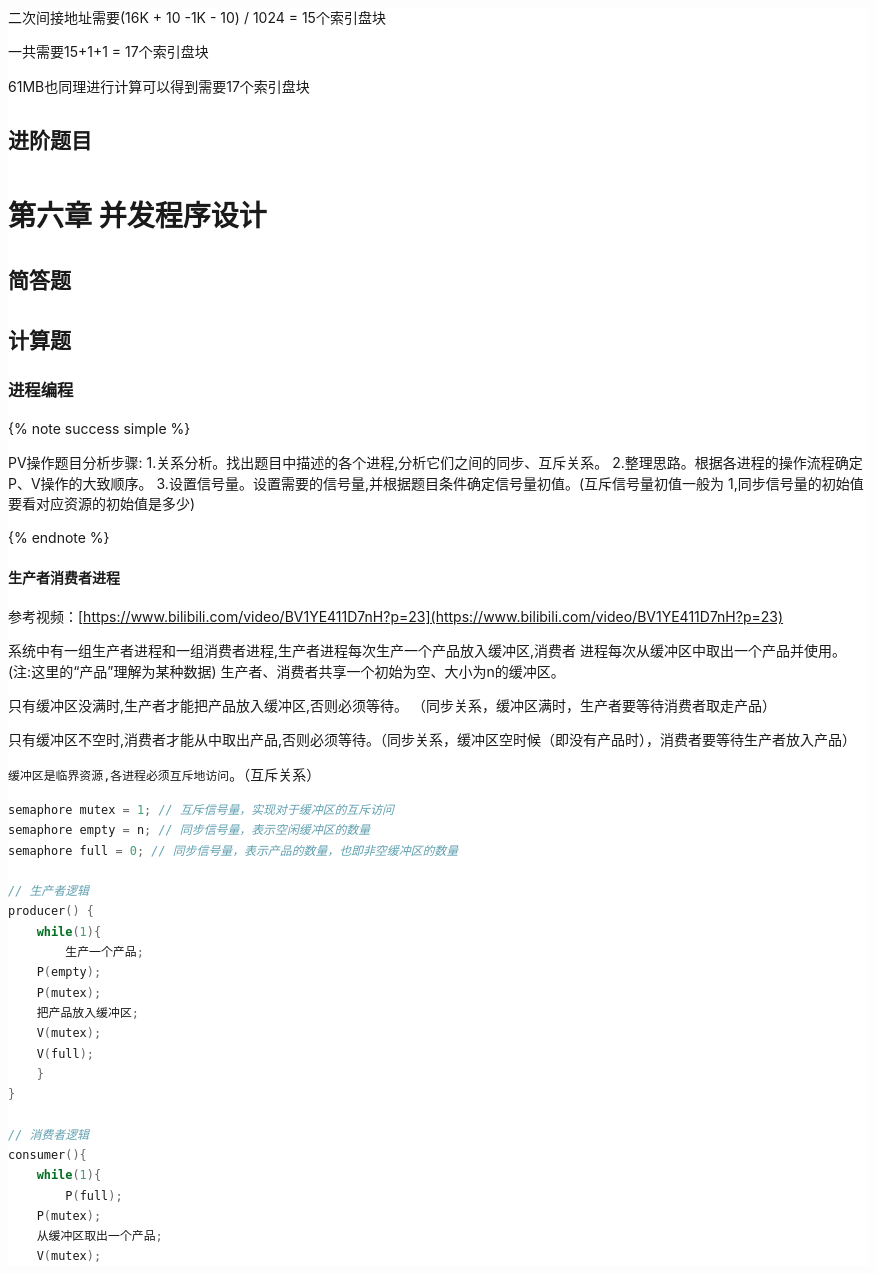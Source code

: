 二次间接地址需要(16K + 10 -1K - 10) / 1024 = 15个索引盘块

一共需要15+1+1 = 17个索引盘块

61MB也同理进行计算可以得到需要17个索引盘块

## 进阶题目





# 第六章 并发程序设计

## 简答题			

## 计算题

### 进程编程

{% note success simple %}

PV操作题目分析步骤:
1.关系分析。找出题目中描述的各个进程,分析它们之间的同步、互斥关系。
2.整理思路。根据各进程的操作流程确定P、V操作的大致顺序。
3.设置信号量。设置需要的信号量,并根据题目条件确定信号量初值。(互斥信号量初值一般为 1,同步信号量的初始值要看对应资源的初始值是多少)

{% endnote %}

#### 生产者消费者进程

参考视频：[https://www.bilibili.com/video/BV1YE411D7nH?p=23](https://www.bilibili.com/video/BV1YE411D7nH?p=23)

系统中有一组生产者进程和一组消费者进程,生产者进程每次生产一个产品放入缓冲区,消费者 进程每次从缓冲区中取出一个产品并使用。(注:这里的“产品”理解为某种数据) 生产者、消费者共享一个初始为空、大小为n的缓冲区。

只有缓冲区没满时,生产者才能把产品放入缓冲区,否则必须等待。 （同步关系，缓冲区满时，生产者要等待消费者取走产品）

只有缓冲区不空时,消费者才能从中取出产品,否则必须等待。（同步关系，缓冲区空时候（即没有产品时），消费者要等待生产者放入产品）

 `缓冲区是临界资源,各进程必须互斥地访问`。（互斥关系）

```c
semaphore mutex = 1; // 互斥信号量，实现对于缓冲区的互斥访问
semaphore empty = n; // 同步信号量，表示空闲缓冲区的数量
semaphore full = 0; // 同步信号量，表示产品的数量，也即非空缓冲区的数量

// 生产者逻辑
producer() {
	while(1){
		生产一个产品;
    P(empty);
    P(mutex);
    把产品放入缓冲区;
    V(mutex);
    V(full);
	}
}

// 消费者逻辑
consumer(){
	while(1){
		P(full);
    P(mutex);
    从缓冲区取出一个产品;
    V(mutex);
```